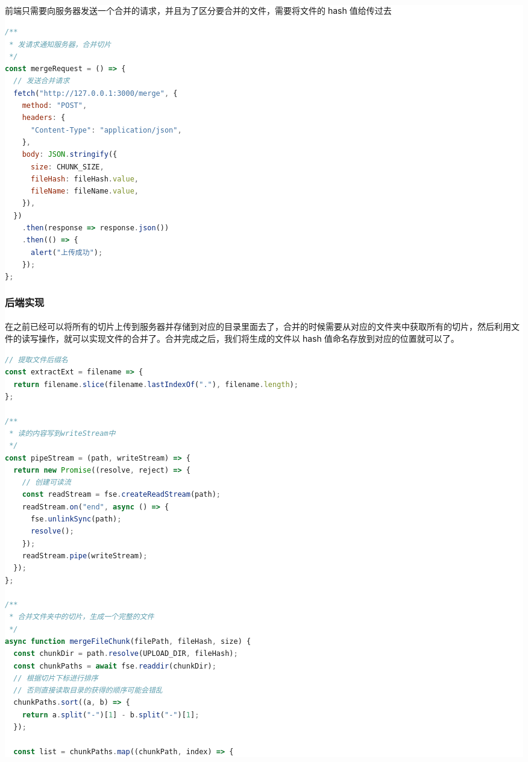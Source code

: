 前端只需要向服务器发送一个合并的请求，并且为了区分要合并的文件，需要将文件的 hash 值给传过去

```js
/**
 * 发请求通知服务器，合并切片
 */
const mergeRequest = () => {
  // 发送合并请求
  fetch("http://127.0.0.1:3000/merge", {
    method: "POST",
    headers: {
      "Content-Type": "application/json",
    },
    body: JSON.stringify({
      size: CHUNK_SIZE,
      fileHash: fileHash.value,
      fileName: fileName.value,
    }),
  })
    .then(response => response.json())
    .then(() => {
      alert("上传成功");
    });
};
```

### 后端实现

在之前已经可以将所有的切片上传到服务器并存储到对应的目录里面去了，合并的时候需要从对应的文件夹中获取所有的切片，然后利用文件的读写操作，就可以实现文件的合并了。合并完成之后，我们将生成的文件以 hash 值命名存放到对应的位置就可以了。

```js
// 提取文件后缀名
const extractExt = filename => {
  return filename.slice(filename.lastIndexOf("."), filename.length);
};

/**
 * 读的内容写到writeStream中
 */
const pipeStream = (path, writeStream) => {
  return new Promise((resolve, reject) => {
    // 创建可读流
    const readStream = fse.createReadStream(path);
    readStream.on("end", async () => {
      fse.unlinkSync(path);
      resolve();
    });
    readStream.pipe(writeStream);
  });
};

/**
 * 合并文件夹中的切片，生成一个完整的文件
 */
async function mergeFileChunk(filePath, fileHash, size) {
  const chunkDir = path.resolve(UPLOAD_DIR, fileHash);
  const chunkPaths = await fse.readdir(chunkDir);
  // 根据切片下标进行排序
  // 否则直接读取目录的获得的顺序可能会错乱
  chunkPaths.sort((a, b) => {
    return a.split("-")[1] - b.split("-")[1];
  });

  const list = chunkPaths.map((chunkPath, index) => {
```